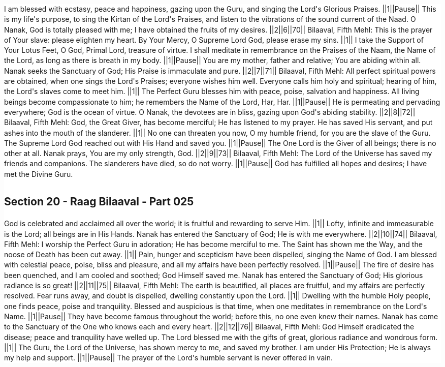 I am blessed with ecstasy, peace and happiness, gazing upon the Guru, and singing the Lord's Glorious Praises. ||1||Pause||
This is my life's purpose, to sing the Kirtan of the Lord's Praises, and listen to the vibrations of the sound current of the Naad.
O Nanak, God is totally pleased with me; I have obtained the fruits of my desires. ||2||6||70||
Bilaaval, Fifth Mehl:
This is the prayer of Your slave: please elighten my heart.
By Your Mercy, O Supreme Lord God, please erase my sins. ||1||
I take the Support of Your Lotus Feet, O God, Primal Lord, treasure of virtue.
I shall meditate in remembrance on the Praises of the Naam, the Name of the Lord, as long as there is breath in my body. ||1||Pause||
You are my mother, father and relative; You are abiding within all.
Nanak seeks the Sanctuary of God; His Praise is immaculate and pure. ||2||7||71||
Bilaaval, Fifth Mehl:
All perfect spiritual powers are obtained, when one sings the Lord's Praises; everyone wishes him well.
Everyone calls him holy and spiritual; hearing of him, the Lord's slaves come to meet him. ||1||
The Perfect Guru blesses him with peace, poise, salvation and happiness.
All living beings become compassionate to him; he remembers the Name of the Lord, Har, Har. ||1||Pause||
He is permeating and pervading everywhere; God is the ocean of virtue.
O Nanak, the devotees are in bliss, gazing upon God's abiding stability. ||2||8||72||
Bilaaval, Fifth Mehl:
God, the Great Giver, has become merciful; He has listened to my prayer.
He has saved His servant, and put ashes into the mouth of the slanderer. ||1||
No one can threaten you now, O my humble friend, for you are the slave of the Guru.
The Supreme Lord God reached out with His Hand and saved you. ||1||Pause||
The One Lord is the Giver of all beings; there is no other at all.
Nanak prays, You are my only strength, God. ||2||9||73||
Bilaaval, Fifth Mehl:
The Lord of the Universe has saved my friends and companions.
The slanderers have died, so do not worry. ||1||Pause||
God has fulfilled all hopes and desires; I have met the Divine Guru.

## Section 20 - Raag Bilaaval - Part 025

God is celebrated and acclaimed all over the world; it is fruitful and rewarding to serve Him. ||1||
Lofty, infinite and immeasurable is the Lord; all beings are in His Hands.
Nanak has entered the Sanctuary of God; He is with me everywhere. ||2||10||74||
Bilaaval, Fifth Mehl:
I worship the Perfect Guru in adoration; He has become merciful to me.
The Saint has shown me the Way, and the noose of Death has been cut away. ||1||
Pain, hunger and scepticism have been dispelled, singing the Name of God.
I am blessed with celestial peace, poise, bliss and pleasure, and all my affairs have been perfectly resolved. ||1||Pause||
The fire of desire has been quenched, and I am cooled and soothed; God Himself saved me.
Nanak has entered the Sanctuary of God; His glorious radiance is so great! ||2||11||75||
Bilaaval, Fifth Mehl:
The earth is beautified, all places are fruitful, and my affairs are perfectly resolved.
Fear runs away, and doubt is dispelled, dwelling constantly upon the Lord. ||1||
Dwelling with the humble Holy people, one finds peace, poise and tranquility.
Blessed and auspicious is that time, when one meditates in remembrance on the Lord's Name. ||1||Pause||
They have become famous throughout the world; before this, no one even knew their names.
Nanak has come to the Sanctuary of the One who knows each and every heart. ||2||12||76||
Bilaaval, Fifth Mehl:
God Himself eradicated the disease; peace and tranquility have welled up.
The Lord blessed me with the gifts of great, glorious radiance and wondrous form. ||1||
The Guru, the Lord of the Universe, has shown mercy to me, and saved my brother.
I am under His Protection; He is always my help and support. ||1||Pause||
The prayer of the Lord's humble servant is never offered in vain.